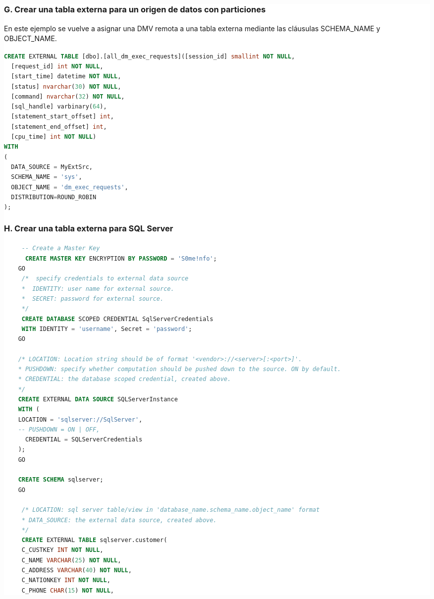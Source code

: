 ### <a name="g-create-an-external-table-for-a-sharded-data-source"></a>G. Crear una tabla externa para un origen de datos con particiones

En este ejemplo se vuelve a asignar una DMV remota a una tabla externa mediante las cláusulas SCHEMA_NAME y OBJECT_NAME.

```sql
CREATE EXTERNAL TABLE [dbo].[all_dm_exec_requests]([session_id] smallint NOT NULL,
  [request_id] int NOT NULL,
  [start_time] datetime NOT NULL,
  [status] nvarchar(30) NOT NULL,
  [command] nvarchar(32) NOT NULL,
  [sql_handle] varbinary(64),
  [statement_start_offset] int,
  [statement_end_offset] int,
  [cpu_time] int NOT NULL)
WITH
(
  DATA_SOURCE = MyExtSrc,
  SCHEMA_NAME = 'sys',
  OBJECT_NAME = 'dm_exec_requests',
  DISTRIBUTION=ROUND_ROBIN
);
```

### <a name="h-create-an-external-table-for-sql-server"></a>H. Crear una tabla externa para SQL Server

```sql
     -- Create a Master Key
      CREATE MASTER KEY ENCRYPTION BY PASSWORD = 'S0me!nfo';
    GO
     /*  specify credentials to external data source
     *  IDENTITY: user name for external source.
     *  SECRET: password for external source.
     */
     CREATE DATABASE SCOPED CREDENTIAL SqlServerCredentials
     WITH IDENTITY = 'username', Secret = 'password';
    GO

    /* LOCATION: Location string should be of format '<vendor>://<server>[:<port>]'.
    * PUSHDOWN: specify whether computation should be pushed down to the source. ON by default.
    * CREDENTIAL: the database scoped credential, created above.
    */
    CREATE EXTERNAL DATA SOURCE SQLServerInstance
    WITH (
    LOCATION = 'sqlserver://SqlServer',
    -- PUSHDOWN = ON | OFF,
      CREDENTIAL = SQLServerCredentials
    );
    GO

    CREATE SCHEMA sqlserver;
    GO

     /* LOCATION: sql server table/view in 'database_name.schema_name.object_name' format
     * DATA_SOURCE: the external data source, created above.
     */
     CREATE EXTERNAL TABLE sqlserver.customer(
     C_CUSTKEY INT NOT NULL,
     C_NAME VARCHAR(25) NOT NULL,
     C_ADDRESS VARCHAR(40) NOT NULL,
     C_NATIONKEY INT NOT NULL,
     C_PHONE CHAR(15) NOT NULL,
```